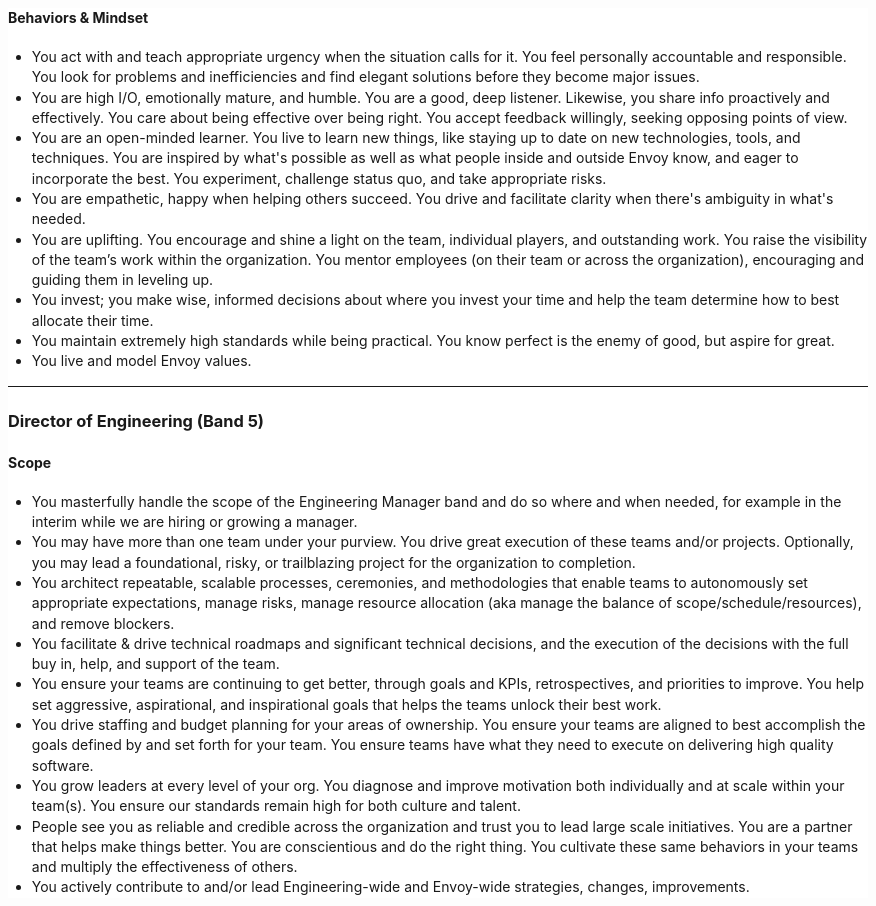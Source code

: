 #### Behaviors & Mindset
* You act with and teach appropriate urgency when the situation calls for it. You feel personally accountable and responsible. You look for problems and inefficiencies and find elegant solutions before they become major issues.
* You are high I/O, emotionally mature, and humble. You are a good, deep listener. Likewise, you share info proactively and effectively. You care about being effective over being right. You accept feedback willingly,  seeking opposing points of view.
* You are an open-minded learner. You live to learn new things, like staying up to date on new technologies, tools, and techniques. You are inspired by what's possible as well as what people inside and outside Envoy know, and eager to incorporate the best. You experiment, challenge status quo, and take appropriate risks.
* You are empathetic, happy when helping others succeed. You drive and facilitate clarity when there's ambiguity in what's needed.
* You are uplifting. You encourage and shine a light on the team, individual players, and outstanding work. You raise the visibility of the team’s work within the organization. You mentor employees (on their team or across the organization), encouraging and guiding them in leveling up.
* You invest; you make wise, informed decisions about where you invest your time and help the team determine how to best allocate their time.
* You maintain extremely high standards while being practical. You know perfect is the enemy of good, but aspire for great.
* You live and model Envoy values.

----

<a id="director-of-engineering"></a>
### Director of Engineering (Band 5)

#### Scope
* You masterfully handle the scope of the Engineering Manager band and do so where and when needed, for example in the interim while we are hiring or growing a manager.
* You may have more than one team under your purview.  You drive great execution of these teams and/or projects.  Optionally, you may lead a foundational, risky, or trailblazing project for the organization to completion.
* You architect repeatable, scalable processes, ceremonies, and methodologies that enable teams to autonomously set appropriate expectations, manage risks, manage resource allocation (aka manage the balance of scope/schedule/resources), and remove blockers.
* You facilitate & drive technical roadmaps and significant technical decisions, and the execution of the decisions with the full buy in, help, and support of the team.
* You ensure your teams are continuing to get better, through goals and KPIs, retrospectives, and priorities to improve.  You help set aggressive, aspirational, and inspirational goals that helps the teams unlock their best work.
* You drive staffing and budget planning for your areas of ownership.  You ensure your teams are aligned to best accomplish the goals defined by and set forth for your team.  You ensure teams have what they need to execute on delivering high quality software.
* You grow leaders at every level of your org.  You diagnose and improve motivation both individually and at scale within your team(s).  You ensure our standards remain high for both culture and talent.
* People see you as reliable and credible across the organization and trust you to lead large scale initiatives. You are a  partner that helps make things better.  You are conscientious and do the right thing.  You cultivate these same behaviors in your teams and multiply the effectiveness of others.
* You actively contribute to and/or lead Engineering-wide and Envoy-wide strategies, changes, improvements.
